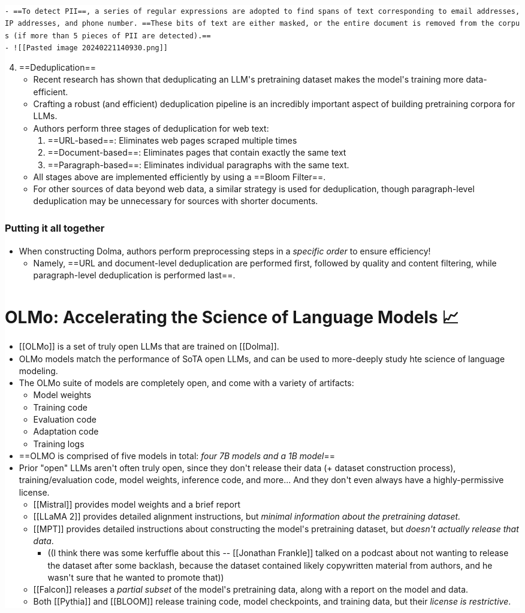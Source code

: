 	- ==To detect PII==, a series of regular expressions are adopted to find spans of text corresponding to email addresses, IP addresses, and phone number. ==These bits of text are either masked, or the entire document is removed from the corpus (if more than 5 pieces of PII are detected).==
	- ![[Pasted image 20240221140930.png]]
4. ==Deduplication==
	- Recent research has shown that deduplicating an LLM's pretraining dataset makes the model's training more data-efficient.
	- Crafting a robust (and efficient) deduplication pipeline is an incredibly important aspect of building pretraining corpora for LLMs.
	- Authors perform three stages of deduplication for web text:
		1. ==URL-based==: Eliminates web pages scraped multiple times
		2. ==Document-based==: Eliminates pages that contain exactly the same text
		3. ==Paragraph-based==: Eliminates individual paragraphs with the same text.
	- All stages above are implemented efficiently by using a ==Bloom Filter==.
	- For other sources of data beyond web data, a similar strategy is used for deduplication, though paragraph-level deduplication may be unnecessary for sources with shorter documents.

### Putting it all together
- When constructing Dolma, authors perform preprocessing steps in a *specific order* to ensure efficiency!
	- Namely, ==URL and document-level deduplication are performed first, followed by quality and content filtering, while paragraph-level deduplication is performed last==.


# OLMo: Accelerating the Science of Language Models 📈
- [[OLMo]] is a set of truly open LLMs that are trained on [[Dolma]].
- OLMo models match the performance of SoTA open LLMs, and can be used to more-deeply study hte science of language modeling.
- The OLMo suite of models are completely open, and come with a variety of artifacts:
	- Model weights
	- Training code
	- Evaluation code
	- Adaptation code
	- Training logs
- ==OLMO is comprised of five models in total: *four 7B models and a 1B model*==
- Prior "open" LLMs aren't often truly open, since they don't release their data (+ dataset construction process), training/evaluation code, model weights, inference code, and more... And they don't even always have a highly-permissive license.
	- [[Mistral]] provides model weights and a brief report
	- [[LLaMA 2]] provides detailed alignment instructions, but *minimal information about the pretraining dataset.*
	- [[MPT]] provides detailed instructions about constructing the model's pretraining dataset, but *doesn't actually release that data*.
		- ((I think there was some kerfuffle about this -- [[Jonathan Frankle]] talked on a podcast about not wanting to release the dataset after some backlash, because the dataset contained likely copywritten material from authors, and he wasn't sure that he wanted to promote that))
	- [[Falcon]] releases a *partial subset* of the model's pretraining data, along with a report on the model and data.
	- Both [[Pythia]] and [[BLOOM]] release training code, model checkpoints, and training data, but their *license is restrictive*.
